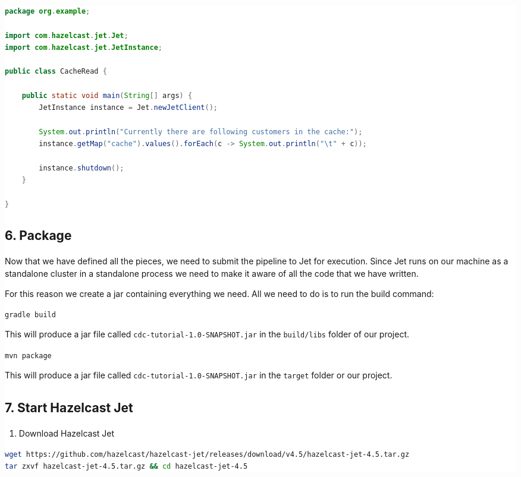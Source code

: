 ```java
package org.example;

import com.hazelcast.jet.Jet;
import com.hazelcast.jet.JetInstance;

public class CacheRead {

    public static void main(String[] args) {
        JetInstance instance = Jet.newJetClient();

        System.out.println("Currently there are following customers in the cache:");
        instance.getMap("cache").values().forEach(c -> System.out.println("\t" + c));

        instance.shutdown();
    }

}
```

## 6. Package

Now that we have defined all the pieces, we need to submit the
pipeline to Jet for execution. Since Jet runs on our machine as a
standalone cluster in a standalone process we need to make it aware of
all the code that we have written.

For this reason we create a jar containing everything we need. All we
need to do is to run the build command:





```bash
gradle build
```

This will produce a jar file called `cdc-tutorial-1.0-SNAPSHOT.jar`
in the `build/libs` folder of our project.



```bash
mvn package
```

This will produce a jar file called `cdc-tutorial-1.0-SNAPSHOT.jar`
in the `target` folder or our project.



## 7. Start Hazelcast Jet

1. Download Hazelcast Jet

```bash
wget https://github.com/hazelcast/hazelcast-jet/releases/download/v4.5/hazelcast-jet-4.5.tar.gz
tar zxvf hazelcast-jet-4.5.tar.gz && cd hazelcast-jet-4.5
```

